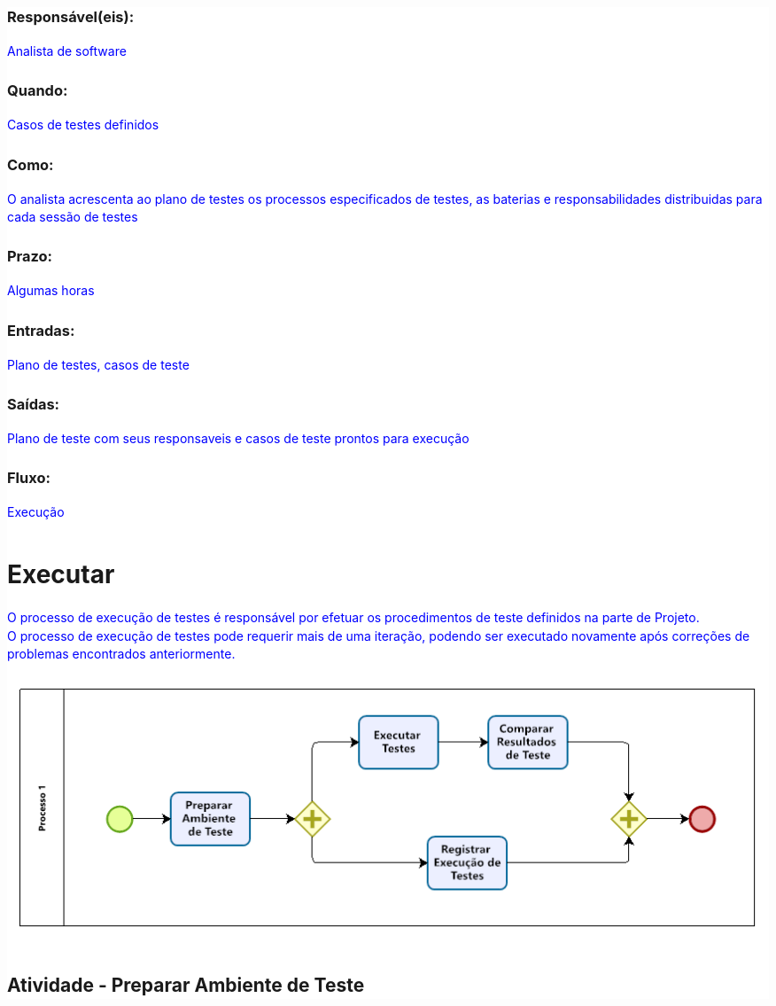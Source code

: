 ### Responsável(eis):
<span style="color:blue">Analista de software</span>

### Quando:
<span style="color:blue">Casos de testes definidos</span>
### Como:
<span style="color:blue">O analista acrescenta ao plano de testes os processos especificados de testes, as baterias e responsabilidades distribuidas para cada sessão de testes</span>
### Prazo:
<span style="color:blue">Algumas horas</span>
### Entradas:
<span style="color:blue">Plano de testes, casos de teste</span>
### Saídas:
<span style="color:blue">Plano de teste com seus responsaveis e casos de teste prontos para execução</span>
### Fluxo:
<span style="color:blue">Execução</span>


# Executar

<span style="color:blue">
  O processo de execução de testes é responsável por efetuar os procedimentos de teste definidos na parte de Projeto. </br>
  O processo de execução de testes pode requerir mais de uma iteração, podendo ser executado novamente após correções de problemas encontrados anteriormente.  
</span>

![image](imagens/Executar.png)

## Atividade - Preparar Ambiente de Teste
